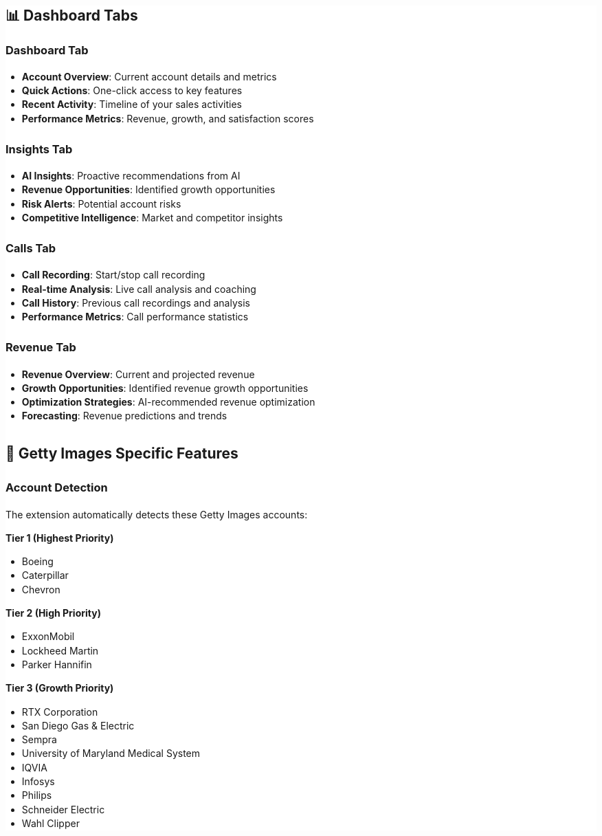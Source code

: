 ## 📊 Dashboard Tabs

### Dashboard Tab
- **Account Overview**: Current account details and metrics
- **Quick Actions**: One-click access to key features
- **Recent Activity**: Timeline of your sales activities
- **Performance Metrics**: Revenue, growth, and satisfaction scores

### Insights Tab
- **AI Insights**: Proactive recommendations from AI
- **Revenue Opportunities**: Identified growth opportunities
- **Risk Alerts**: Potential account risks
- **Competitive Intelligence**: Market and competitor insights

### Calls Tab
- **Call Recording**: Start/stop call recording
- **Real-time Analysis**: Live call analysis and coaching
- **Call History**: Previous call recordings and analysis
- **Performance Metrics**: Call performance statistics

### Revenue Tab
- **Revenue Overview**: Current and projected revenue
- **Growth Opportunities**: Identified revenue growth opportunities
- **Optimization Strategies**: AI-recommended revenue optimization
- **Forecasting**: Revenue predictions and trends

## 🎯 Getty Images Specific Features

### Account Detection
The extension automatically detects these Getty Images accounts:

**Tier 1 (Highest Priority)**
- Boeing
- Caterpillar
- Chevron

**Tier 2 (High Priority)**
- ExxonMobil
- Lockheed Martin
- Parker Hannifin

**Tier 3 (Growth Priority)**
- RTX Corporation
- San Diego Gas & Electric
- Sempra
- University of Maryland Medical System
- IQVIA
- Infosys
- Philips
- Schneider Electric
- Wahl Clipper

